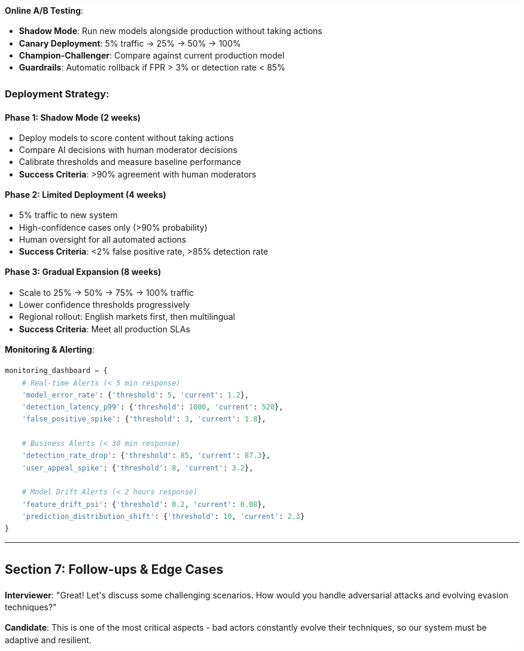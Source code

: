 **Online A/B Testing**:
- **Shadow Mode**: Run new models alongside production without taking actions
- **Canary Deployment**: 5% traffic → 25% → 50% → 100%
- **Champion-Challenger**: Compare against current production model
- **Guardrails**: Automatic rollback if FPR > 3% or detection rate < 85%

### **Deployment Strategy**:

**Phase 1: Shadow Mode (2 weeks)**
- Deploy models to score content without taking actions
- Compare AI decisions with human moderator decisions  
- Calibrate thresholds and measure baseline performance
- **Success Criteria**: >90% agreement with human moderators

**Phase 2: Limited Deployment (4 weeks)**
- 5% traffic to new system
- High-confidence cases only (>90% probability)
- Human oversight for all automated actions
- **Success Criteria**: <2% false positive rate, >85% detection rate

**Phase 3: Gradual Expansion (8 weeks)**
- Scale to 25% → 50% → 75% → 100% traffic
- Lower confidence thresholds progressively
- Regional rollout: English markets first, then multilingual
- **Success Criteria**: Meet all production SLAs

**Monitoring & Alerting**:
```python
monitoring_dashboard = {
    # Real-time Alerts (< 5 min response)
    'model_error_rate': {'threshold': 5, 'current': 1.2},
    'detection_latency_p99': {'threshold': 1000, 'current': 520},
    'false_positive_spike': {'threshold': 3, 'current': 1.8},
    
    # Business Alerts (< 30 min response)
    'detection_rate_drop': {'threshold': 85, 'current': 87.3},
    'user_appeal_spike': {'threshold': 8, 'current': 3.2},
    
    # Model Drift Alerts (< 2 hours response)
    'feature_drift_psi': {'threshold': 0.2, 'current': 0.08},
    'prediction_distribution_shift': {'threshold': 10, 'current': 2.3}
}
```

---

## **Section 7: Follow-ups & Edge Cases**

**Interviewer**: "Great! Let's discuss some challenging scenarios. How would you handle adversarial attacks and evolving evasion techniques?"

**Candidate**: This is one of the most critical aspects - bad actors constantly evolve their techniques, so our system must be adaptive and resilient.
